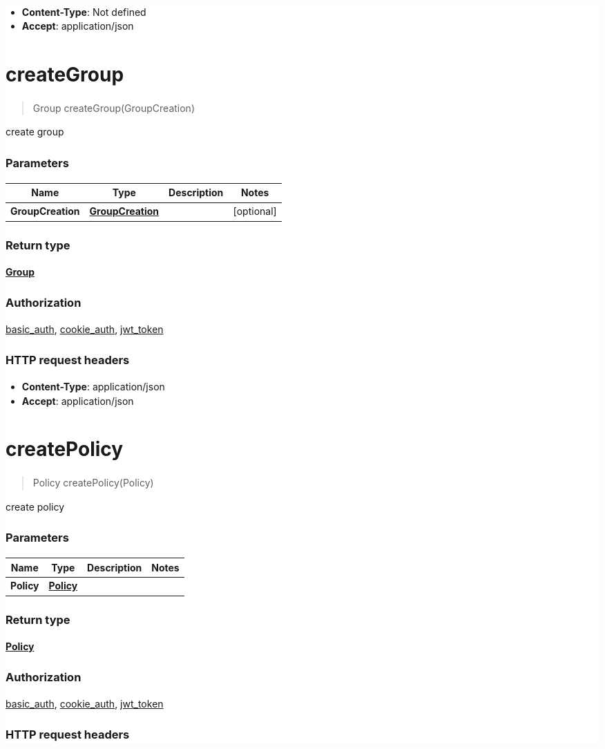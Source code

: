 - **Content-Type**: Not defined
- **Accept**: application/json

<a name="createGroup"></a>
# **createGroup**
> Group createGroup(GroupCreation)

create group

### Parameters

Name | Type | Description  | Notes
------------- | ------------- | ------------- | -------------
 **GroupCreation** | [**GroupCreation**](../Models/GroupCreation.md)|  | [optional]

### Return type

[**Group**](../Models/Group.md)

### Authorization

[basic_auth](../README.md#basic_auth), [cookie_auth](../README.md#cookie_auth), [jwt_token](../README.md#jwt_token)

### HTTP request headers

- **Content-Type**: application/json
- **Accept**: application/json

<a name="createPolicy"></a>
# **createPolicy**
> Policy createPolicy(Policy)

create policy

### Parameters

Name | Type | Description  | Notes
------------- | ------------- | ------------- | -------------
 **Policy** | [**Policy**](../Models/Policy.md)|  |

### Return type

[**Policy**](../Models/Policy.md)

### Authorization

[basic_auth](../README.md#basic_auth), [cookie_auth](../README.md#cookie_auth), [jwt_token](../README.md#jwt_token)

### HTTP request headers
